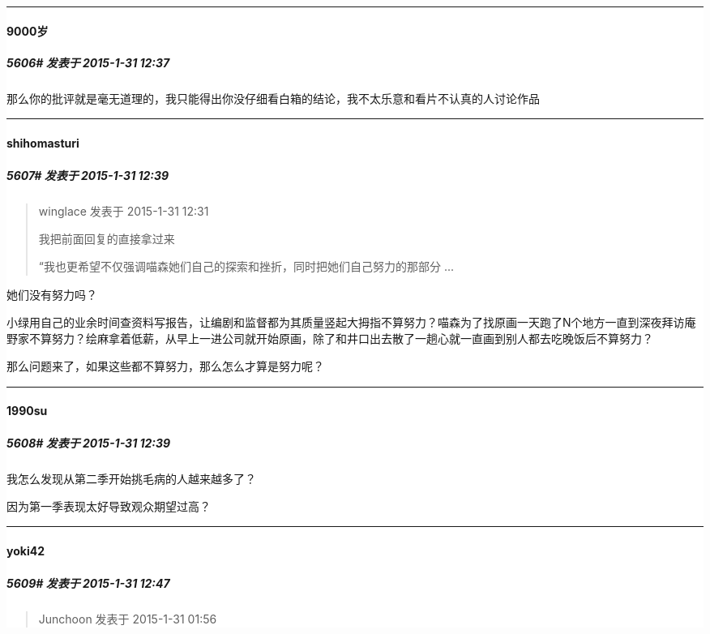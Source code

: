 -----

####  9000岁  
##### 5606#       发表于 2015-1-31 12:37




那么你的批评就是毫无道理的，我只能得出你没仔细看白箱的结论，我不太乐意和看片不认真的人讨论作品







-----

####  shihomasturi  
##### 5607#       发表于 2015-1-31 12:39



<blockquote>winglace 发表于 2015-1-31 12:31

我把前面回复的直接拿过来

“我也更希望不仅强调喵森她们自己的探索和挫折，同时把她们自己努力的那部分 ...</blockquote>
她们没有努力吗？

小绿用自己的业余时间查资料写报告，让编剧和监督都为其质量竖起大拇指不算努力？喵森为了找原画一天跑了N个地方一直到深夜拜访庵野家不算努力？绘麻拿着低薪，从早上一进公司就开始原画，除了和井口出去散了一趟心就一直画到别人都去吃晚饭后不算努力？

那么问题来了，如果这些都不算努力，那么怎么才算是努力呢？







-----

####  1990su  
##### 5608#       发表于 2015-1-31 12:39




我怎么发现从第二季开始挑毛病的人越来越多了？

因为第一季表现太好导致观众期望过高？







-----

####  yoki42  
##### 5609#       发表于 2015-1-31 12:47



<blockquote>Junchoon 发表于 2015-1-31 01:56
